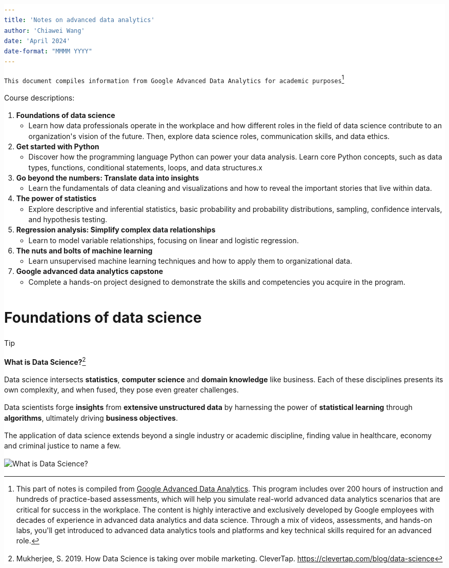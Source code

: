 ```yaml
---
title: 'Notes on advanced data analytics'
author: 'Chiawei Wang'
date: 'April 2024'
date-format: "MMMM YYYY"
---
```


`This document compiles information from Google Advanced Data Analytics for academic purposes`[^1]

[^1]: This part of notes is compiled from [Google Advanced Data Analytics](https://www.coursera.org/professional-certificates/google-advanced-data-analytics 'Google professional certificate'). This program includes over 200 hours of instruction and hundreds of practice-based assessments, which will help you simulate real-world advanced data analytics scenarios that are critical for success in the workplace. The content is highly interactive and exclusively developed by Google employees with decades of experience in advanced data analytics and data science. Through a mix of videos, assessments, and hands-on labs, you'll get introduced to advanced data analytics tools and platforms and key technical skills required for an advanced role.

Course descriptions:

1. **Foundations of data science**
   - Learn how data professionals operate in the workplace and how different roles in the field of data science contribute to an organization's vision of the future. Then, explore data science roles, communication skills, and data ethics.
2. **Get started with Python**
   - Discover how the programming language Python can power your data analysis. Learn core Python concepts, such as data types, functions, conditional statements, loops, and data structures.x
3. **Go beyond the numbers: Translate data into insights**
   - Learn the fundamentals of data cleaning and visualizations and how to reveal the important stories that live within data.
4. **The power of statistics**
   - Explore descriptive and inferential statistics, basic probability and probability distributions, sampling, confidence intervals, and hypothesis testing.
5. **Regression analysis: Simplify complex data relationships**
   - Learn to model variable relationships, focusing on linear and logistic regression.
6. **The nuts and bolts of machine learning**
   - Learn unsupervised machine learning techniques and how to apply them to organizational data.
7. **Google advanced data analytics capstone**
   - Complete a hands-on project designed to demonstrate the skills and competencies you acquire in the program.

# Foundations of data science

> [!TIP]
> **What is Data Science?**[^2]
> 
> Data science intersects **statistics**, **computer science** and **domain knowledge** like business. Each of these disciplines presents its own complexity, and when fused, they pose even greater challenges.
> 
> Data scientists forge **insights** from **extensive unstructured data** by harnessing the power of **statistical learning** through **algorithms**, ultimately driving **business objectives**.
> 
> The application of data science extends beyond a single industry or academic discipline, finding value in healthcare, economy and criminal justice to name a few.

[^2]: Mukherjee, S. 2019. How Data Science is taking over mobile marketing. CleverTap. <https://clevertap.com/blog/data-science>

![What is Data Science?](https://github.com/x-square/visual-resources/blob/main/data-science-venn-diagram.png?raw=true 'What is Data Science?')


[^3]: Hey, T; Tansley, S; Tolle, K & Gray, J. 2009. The fourth paradigm: Data-intensive scientific discovery. Microsoft Research. <https://www.microsoft.com/en-us/research/publication/fourth-paradigm-data-intensive-scientific-discovery>
[^4]: PEP stands for Python Enhancement Proposal, a document that shares information with the Python community. It outlines either a new feature for Python or describes changes to its processes or environment.